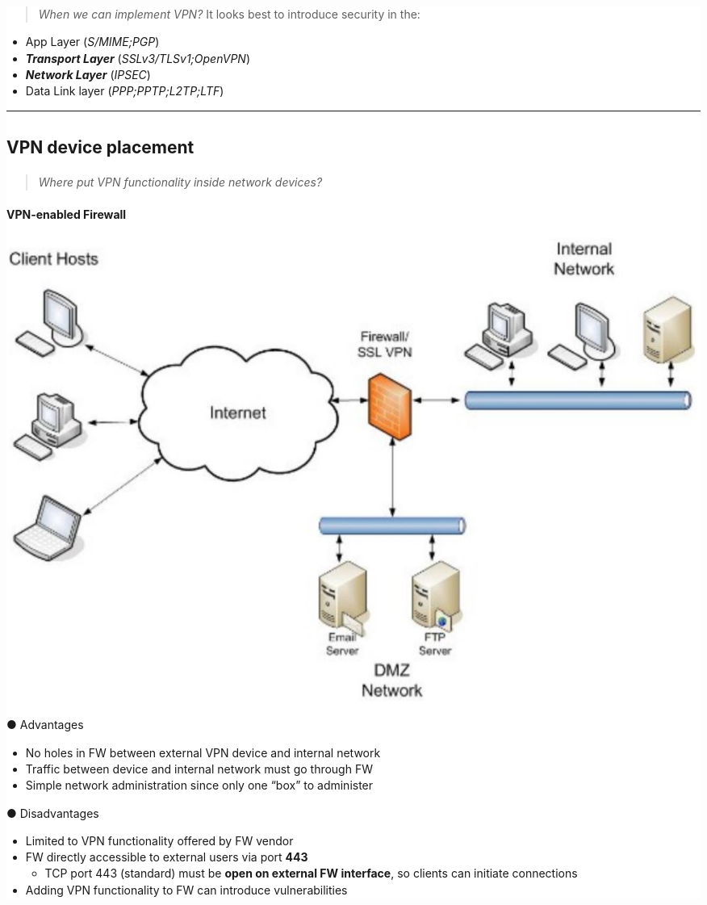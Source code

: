 
> *When we can implement VPN?* It looks best to introduce security in the:
- App Layer (*S/MIME;PGP*)
- ***Transport Layer*** (*SSLv3/TLSv1;OpenVPN*)
- ***Network Layer*** (*IPSEC*)
- Data Link layer (*PPP;PPTP;L2TP;LTF*)

***
## VPN device placement

> *Where put VPN functionality inside network devices?*

#### VPN-enabled Firewall
![image](/images/fw.JPG)

● Advantages
  - No holes in FW between external VPN device and internal network
  - Traffic between device and internal network must go through FW
  - Simple network administration since only one “box” to administer

● Disadvantages
  - Limited to VPN functionality offered by FW vendor
  - FW directly accessible to external users via port **443**
    - TCP port 443 (standard) must be **open on external FW interface**, so clients can initiate connections
  - Adding VPN functionality to FW can introduce vulnerabilities
